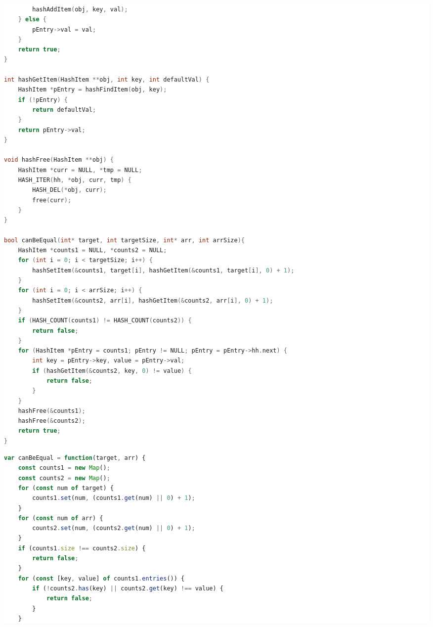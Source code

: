 ```C [sol1-C]
        hashAddItem(obj, key, val);
    } else {
        pEntry->val = val;
    }
    return true;
}

int hashGetItem(HashItem **obj, int key, int defaultVal) {
    HashItem *pEntry = hashFindItem(obj, key);
    if (!pEntry) {
        return defaultVal;
    }
    return pEntry->val;
}

void hashFree(HashItem **obj) {
    HashItem *curr = NULL, *tmp = NULL;
    HASH_ITER(hh, *obj, curr, tmp) {
        HASH_DEL(*obj, curr);  
        free(curr);             
    }
}

bool canBeEqual(int* target, int targetSize, int* arr, int arrSize){
    HashItem *counts1 = NULL, *counts2 = NULL;
    for (int i = 0; i < targetSize; i++) {
        hashSetItem(&counts1, target[i], hashGetItem(&counts1, target[i], 0) + 1);
    }
    for (int i = 0; i < arrSize; i++) {
        hashSetItem(&counts2, arr[i], hashGetItem(&counts2, arr[i], 0) + 1);
    }
    if (HASH_COUNT(counts1) != HASH_COUNT(counts2)) {
        return false;
    }
    for (HashItem *pEntry = counts1; pEntry != NULL; pEntry = pEntry->hh.next) {
        int key = pEntry->key, value = pEntry->val;
        if (hashGetItem(&counts2, key, 0) != value) {
            return false;
        }
    }
    hashFree(&counts1);
    hashFree(&counts2);
    return true;
}
```

```JavaScript [sol1-JavaScript]
var canBeEqual = function(target, arr) {
    const counts1 = new Map();
    const counts2 = new Map();
    for (const num of target) {
        counts1.set(num, (counts1.get(num) || 0) + 1);
    }
    for (const num of arr) {
        counts2.set(num, (counts2.get(num) || 0) + 1);   
    }
    if (counts1.size !== counts2.size) {
        return false;
    }
    for (const [key, value] of counts1.entries()) {
        if (!counts2.has(key) || counts2.get(key) !== value) {
            return false;
        }
    }
```